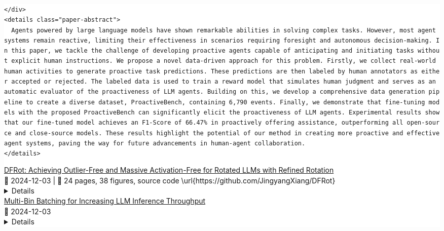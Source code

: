     </div>
    <details class="paper-abstract">
      Agents powered by large language models have shown remarkable abilities in solving complex tasks. However, most agent systems remain reactive, limiting their effectiveness in scenarios requiring foresight and autonomous decision-making. In this paper, we tackle the challenge of developing proactive agents capable of anticipating and initiating tasks without explicit human instructions. We propose a novel data-driven approach for this problem. Firstly, we collect real-world human activities to generate proactive task predictions. These predictions are then labeled by human annotators as either accepted or rejected. The labeled data is used to train a reward model that simulates human judgment and serves as an automatic evaluator of the proactiveness of LLM agents. Building on this, we develop a comprehensive data generation pipeline to create a diverse dataset, ProactiveBench, containing 6,790 events. Finally, we demonstrate that fine-tuning models with the proposed ProactiveBench can significantly elicit the proactiveness of LLM agents. Experimental results show that our fine-tuned model achieves an F1-Score of 66.47% in proactively offering assistance, outperforming all open-source and close-source models. These results highlight the potential of our method in creating more proactive and effective agent systems, paving the way for future advancements in human-agent collaboration.
    </details>
</div>
<div class="paper-card">
    <div class="paper-title"><a href="http://arxiv.org/abs/2412.00648v2">DFRot: Achieving Outlier-Free and Massive Activation-Free for Rotated LLMs with Refined Rotation</a></div>
    <div class="paper-meta">
      📅 2024-12-03
      | 💬 24 pages, 38 figures, source code \url{https://github.com/JingyangXiang/DFRot}
    </div>
    <details class="paper-abstract">
      Rotating the activation and weight matrices to reduce the influence of outliers in large language models (LLMs) has recently attracted significant attention, particularly in the context of model quantization. Prior studies have shown that in low-precision quantization scenarios, such as 4-bit weights and 4-bit activations (W4A4), randomized Hadamard transforms can achieve significantly higher accuracy than randomized orthogonal transforms. Notably, the reason behind this phenomena remains unknown. In this paper, we find that these transformations show substantial improvement in eliminating outliers for common tokens and achieve similar quantization error. The primary reason for the accuracy difference lies in the fact that randomized Hadamard transforms can slightly reduce the quantization error for tokens with massive activations while randomized orthogonal transforms increase the quantization error. Due to the extreme rarity of these tokens and their critical impact on model accuracy, we consider this a long-tail optimization problem, and therefore construct a simple yet effective method: a weighted loss function. Additionally, we propose an optimization strategy for the rotation matrix that involves alternating optimization of quantization parameters while employing orthogonal Procrustes transforms to refine the rotation matrix. This makes the distribution of the rotated activation values more conducive to quantization, especially for tokens with massive activations. Our method enhances the Rotated LLMs by achieving dual free, Outlier-Free and Massive Activation-Free, dubbed as DFRot. Extensive experiments demonstrate the effectiveness and efficiency of DFRot. By tuning the rotation matrix using just a single sample, DFRot achieves a perplexity improvement of 0.25 and 0.21 on W4A4KV4 and W4A4KV16, respectively, for LLaMA3-8B, a model known for its quantization challenges.
    </details>
</div>
<div class="paper-card">
    <div class="paper-title"><a href="http://arxiv.org/abs/2412.04504v1">Multi-Bin Batching for Increasing LLM Inference Throughput</a></div>
    <div class="paper-meta">
      📅 2024-12-03
    </div>
    <details class="paper-abstract">